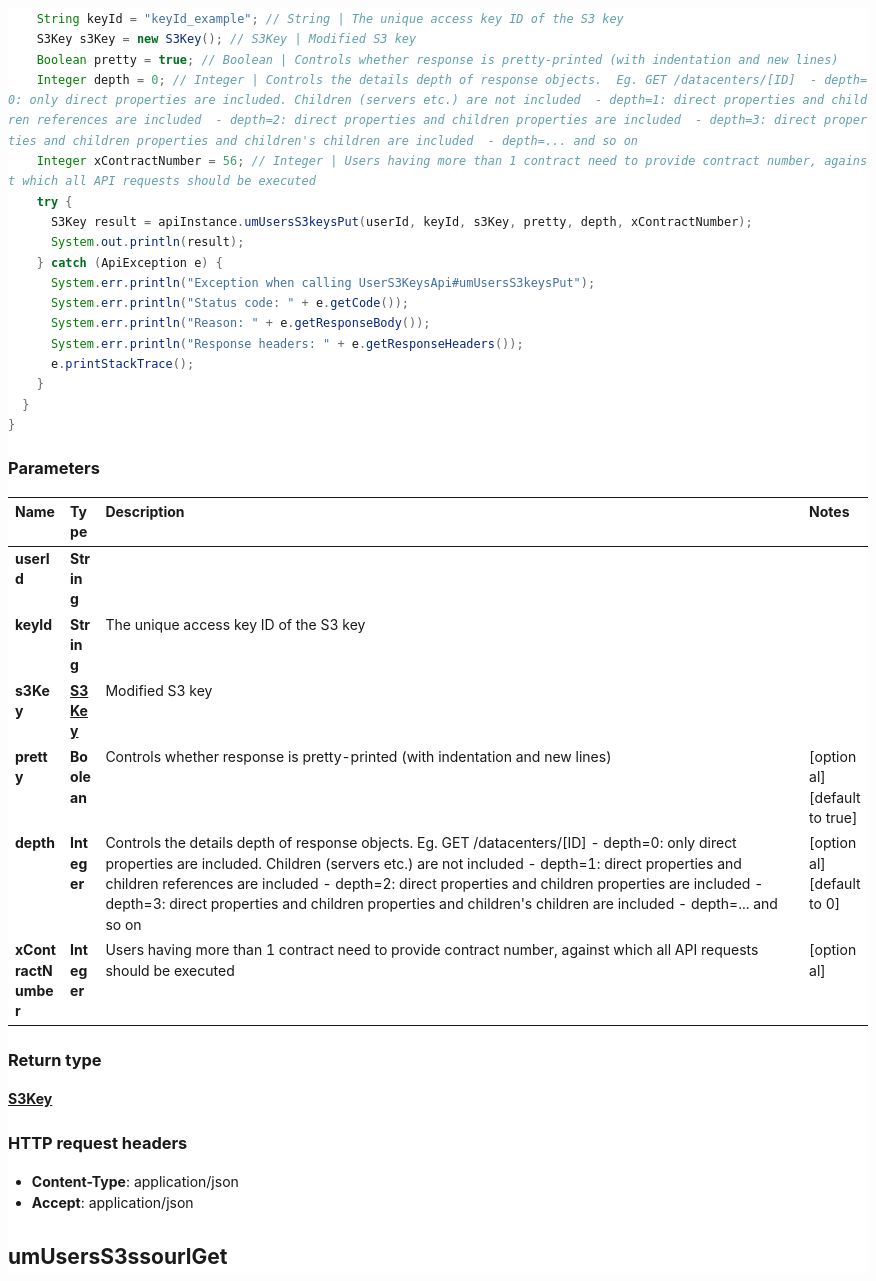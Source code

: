 ```java
    String keyId = "keyId_example"; // String | The unique access key ID of the S3 key
    S3Key s3Key = new S3Key(); // S3Key | Modified S3 key
    Boolean pretty = true; // Boolean | Controls whether response is pretty-printed (with indentation and new lines)
    Integer depth = 0; // Integer | Controls the details depth of response objects.  Eg. GET /datacenters/[ID]  - depth=0: only direct properties are included. Children (servers etc.) are not included  - depth=1: direct properties and children references are included  - depth=2: direct properties and children properties are included  - depth=3: direct properties and children properties and children's children are included  - depth=... and so on
    Integer xContractNumber = 56; // Integer | Users having more than 1 contract need to provide contract number, against which all API requests should be executed
    try {
      S3Key result = apiInstance.umUsersS3keysPut(userId, keyId, s3Key, pretty, depth, xContractNumber);
      System.out.println(result);
    } catch (ApiException e) {
      System.err.println("Exception when calling UserS3KeysApi#umUsersS3keysPut");
      System.err.println("Status code: " + e.getCode());
      System.err.println("Reason: " + e.getResponseBody());
      System.err.println("Response headers: " + e.getResponseHeaders());
      e.printStackTrace();
    }
  }
}
```

### Parameters

| Name | Type | Description | Notes |
| :--- | :--- | :--- | :--- |
| **userId** | **String** |  |  |
| **keyId** | **String** | The unique access key ID of the S3 key |  |
| **s3Key** | [**S3Key**](../models/s3key.md) | Modified S3 key |  |
| **pretty** | **Boolean** | Controls whether response is pretty-printed \(with indentation and new lines\) | \[optional\] \[default to true\] |
| **depth** | **Integer** | Controls the details depth of response objects.  Eg. GET /datacenters/\[ID\]  - depth=0: only direct properties are included. Children \(servers etc.\) are not included  - depth=1: direct properties and children references are included  - depth=2: direct properties and children properties are included  - depth=3: direct properties and children properties and children's children are included  - depth=... and so on | \[optional\] \[default to 0\] |
| **xContractNumber** | **Integer** | Users having more than 1 contract need to provide contract number, against which all API requests should be executed | \[optional\] |

### Return type

[**S3Key**](../models/s3key.md)

### HTTP request headers

* **Content-Type**: application/json
* **Accept**: application/json

## **umUsersS3ssourlGet**
